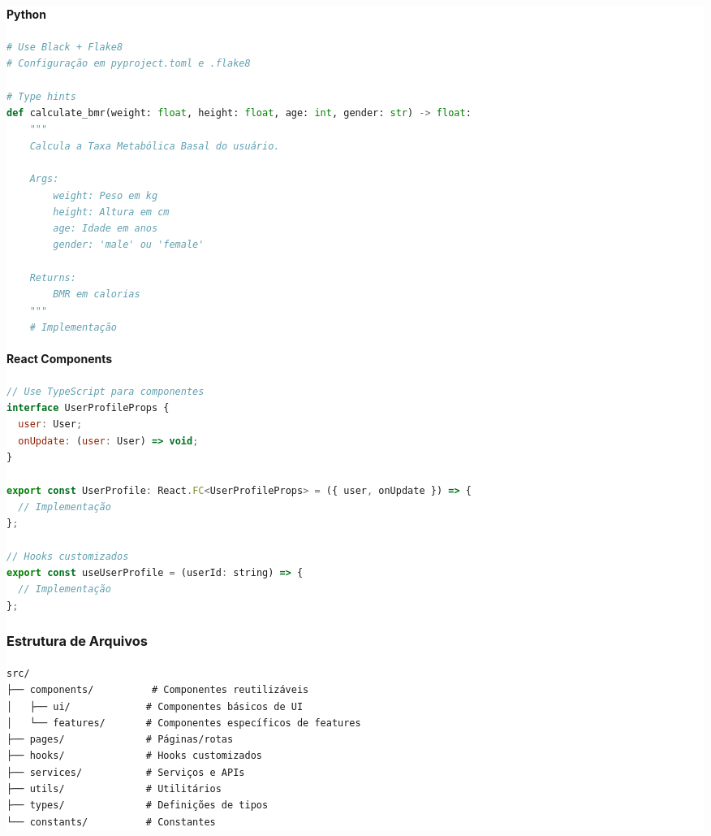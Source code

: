 #### Python

```python
# Use Black + Flake8
# Configuração em pyproject.toml e .flake8

# Type hints
def calculate_bmr(weight: float, height: float, age: int, gender: str) -> float:
    """
    Calcula a Taxa Metabólica Basal do usuário.
    
    Args:
        weight: Peso em kg
        height: Altura em cm
        age: Idade em anos
        gender: 'male' ou 'female'
        
    Returns:
        BMR em calorias
    """
    # Implementação
```

#### React Components

```jsx
// Use TypeScript para componentes
interface UserProfileProps {
  user: User;
  onUpdate: (user: User) => void;
}

export const UserProfile: React.FC<UserProfileProps> = ({ user, onUpdate }) => {
  // Implementação
};

// Hooks customizados
export const useUserProfile = (userId: string) => {
  // Implementação
};
```

### Estrutura de Arquivos

```
src/
├── components/          # Componentes reutilizáveis
│   ├── ui/             # Componentes básicos de UI
│   └── features/       # Componentes específicos de features
├── pages/              # Páginas/rotas
├── hooks/              # Hooks customizados
├── services/           # Serviços e APIs
├── utils/              # Utilitários
├── types/              # Definições de tipos
└── constants/          # Constantes
```
